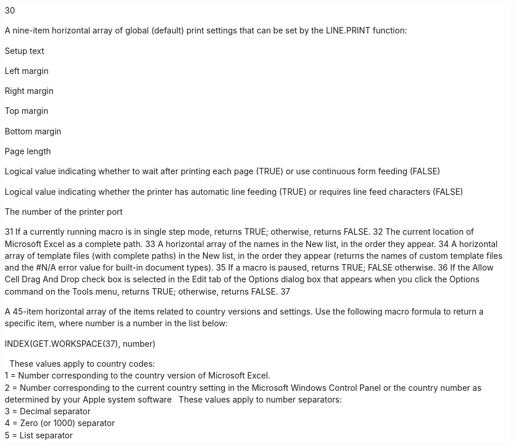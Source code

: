 <td>30</td>
<td><p>A nine-item horizontal array of global (default) print settings that can be set by the LINE.PRINT function:</p>
<p>Setup text</p>
<p>Left margin</p>
<p>Right margin</p>
<p>Top margin</p>
<p>Bottom margin</p>
<p>Page length</p>
<p>Logical value indicating whether to wait after printing each page (TRUE) or use continuous form feeding (FALSE)</p>
<p>Logical value indicating whether the printer has automatic line feeding (TRUE) or requires line feed characters (FALSE)</p>
<p>The number of the printer port</p></td>
</tr>
<tr class="even">
<td>31</td>
<td>If a currently running macro is in single step mode, returns TRUE; otherwise, returns FALSE.</td>
</tr>
<tr class="odd">
<td>32</td>
<td>The current location of Microsoft Excel as a complete path.</td>
</tr>
<tr class="even">
<td>33</td>
<td>A horizontal array of the names in the New list, in the order they appear.</td>
</tr>
<tr class="odd">
<td>34</td>
<td>A horizontal array of template files (with complete paths) in the New list, in the order they appear (returns the names of custom template files and the #N/A error value for built-in document types).</td>
</tr>
<tr class="even">
<td>35</td>
<td>If a macro is paused, returns TRUE; FALSE otherwise.</td>
</tr>
<tr class="odd">
<td>36</td>
<td>If the Allow Cell Drag And Drop check box is selected in the Edit tab of the Options dialog box that appears when you click the Options command on the Tools menu, returns TRUE; otherwise, returns FALSE.</td>
</tr>
<tr class="even">
<td>37</td>
<td><p>A 45-item horizontal array of the items related to country versions and settings. Use the following macro formula to return a specific item, where number is a number in the list below:</p>
<p>INDEX(GET.WORKSPACE(37), number)</p></td>
</tr>
<tr class="odd">
<td> </td>
<td>These values apply to country codes:<br />
1 = Number corresponding to the country version of Microsoft Excel.<br />
2 = Number corresponding to the current country setting in the Microsoft Windows Control Panel or the country number as determined by your Apple system software</td>
</tr>
<tr class="even">
<td> </td>
<td>These values apply to number separators:<br />
3 = Decimal separator<br />
4 = Zero (or 1000) separator<br />
5 = List separator</td>
</tr>